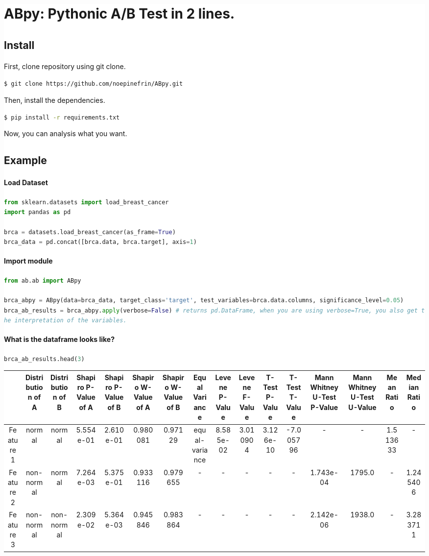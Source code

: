 # ABpy: Pythonic A/B Test in 2 lines.

Install
-------

First, clone repository using git clone.

```zsh
$ git clone https://github.com/noepinefrin/ABpy.git
```

Then, install the dependencies.

```zsh
$ pip install -r requirements.txt
```

Now, you can analysis what you want.


Example
-------

#### Load Dataset

```python
from sklearn.datasets import load_breast_cancer
import pandas as pd

brca = datasets.load_breast_cancer(as_frame=True)
brca_data = pd.concat([brca.data, brca.target], axis=1)
```

#### Import module

```python
from ab.ab import ABpy

brca_abpy = ABpy(data=brca_data, target_class='target', test_variables=brca.data.columns, significance_level=0.05)
brca_ab_results = brca_abpy.apply(verbose=False) # returns pd.DataFrame, when you are using verbose=True, you also get the interpretation of the variables.
```

#### What is the dataframe looks like?

```python
brca_ab_results.head(3)
```


|           | Distribution of A | Distribution of B | Shapiro P-Value of A | Shapiro P-Value of B | Shapiro W-Value of A | Shapiro W-Value of B | Equal Variance | Levene P-Value | Levene F-Value | T-Test P-Value | T-Test T-Value | Mann Whitney U-Test P-Value | Mann Whitney U-Test U-Value | Mean Ratio | Median Ratio |
|:---------:|:-----------------:|:-----------------:|:--------------------:|:--------------------:|:--------------------:|:--------------------:|:--------------:|:--------------:|:--------------:|:--------------:|:--------------:|:---------------------------:|:---------------------------:|:----------:|:------------:|
| Feature 1 |       normal      |       normal      |       5.554e-01      |       2.610e-01      |       0.980081       |        0.97129       | equal-variance |    8.585e-02   |    3.010904    |    3.126e-10   |    -7.005796   |              -              |              -              |  1.513633  |       -      |
| Feature 2 |     non-normal    |       normal      |       7.264e-03      |       5.375e-01      |       0.933116       |       0.979655       |        -       |        -       |        -       |        -       |        -       |          1.743e-04          |            1795.0           |      -     |   1.245406   |
| Feature 3 |     non-normal    |     non-normal    |       2.309e-02      |       5.364e-03      |       0.945846       |       0.983864       |        -       |        -       |        -       |        -       |        -       |          2.142e-06          |            1938.0           |      -     |   3.283711   |
